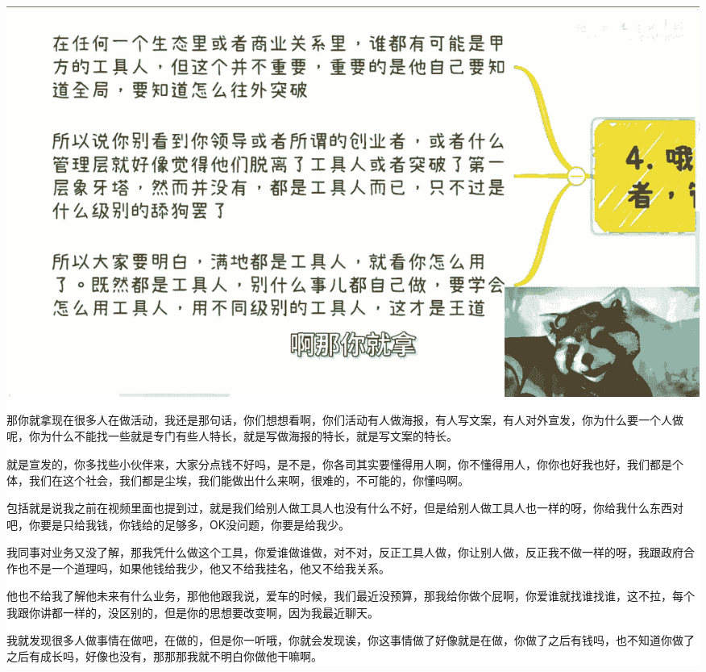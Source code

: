 ![](img/8bc51eaab3ab61deb50a1592fccd4d0e_69.png)

那你就拿现在很多人在做活动，我还是那句话，你们想想看啊，你们活动有人做海报，有人写文案，有人对外宣发，你为什么要一个人做呢，你为什么不能找一些就是专门有些人特长，就是写做海报的特长，就是写文案的特长。

就是宣发的，你多找些小伙伴来，大家分点钱不好吗，是不是，你各司其实要懂得用人啊，你不懂得用人，你你也好我也好，我们都是个体，我们在这个社会，我们都是尘埃，我们能做出什么来啊，很难的，不可能的，你懂吗啊。

包括就是说我之前在视频里面也提到过，就是我们给别人做工具人也没有什么不好，但是给别人做工具人也一样的呀，你给我什么东西对吧，你要是只给我钱，你钱给的足够多，OK没问题，你要是给我少。

我同事对业务又没了解，那我凭什么做这个工具，你爱谁做谁做，对不对，反正工具人做，你让别人做，反正我不做一样的呀，我跟政府合作也不是一个道理吗，如果他钱给我少，他又不给我挂名，他又不给我关系。

他也不给我了解他未来有什么业务，那他他跟我说，爱车的时候，我们最近没预算，那我给你做个屁啊，你爱谁就找谁找谁，这不拉，每个我跟你讲都一样的，没区别的，但是你的思想要改变啊，因为我最近聊天。

我就发现很多人做事情在做吧，在做的，但是你一听哦，你就会发现诶，你这事情做了好像就是在做，你做了之后有钱吗，也不知道你做了之后有成长吗，好像也没有，那那那我就不明白你做他干嘛啊。


